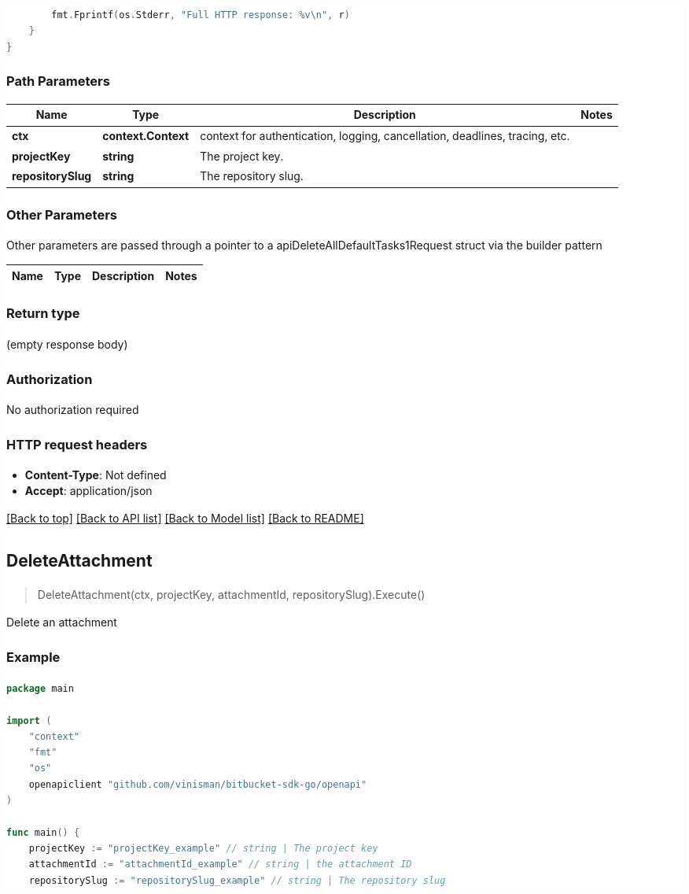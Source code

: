 ```go
		fmt.Fprintf(os.Stderr, "Full HTTP response: %v\n", r)
	}
}
```

### Path Parameters


Name | Type | Description  | Notes
------------- | ------------- | ------------- | -------------
**ctx** | **context.Context** | context for authentication, logging, cancellation, deadlines, tracing, etc.
**projectKey** | **string** | The project key. | 
**repositorySlug** | **string** | The repository slug. | 

### Other Parameters

Other parameters are passed through a pointer to a apiDeleteAllDefaultTasks1Request struct via the builder pattern


Name | Type | Description  | Notes
------------- | ------------- | ------------- | -------------



### Return type

 (empty response body)

### Authorization

No authorization required

### HTTP request headers

- **Content-Type**: Not defined
- **Accept**: application/json

[[Back to top]](#) [[Back to API list]](../README.md#documentation-for-api-endpoints)
[[Back to Model list]](../README.md#documentation-for-models)
[[Back to README]](../README.md)


## DeleteAttachment

> DeleteAttachment(ctx, projectKey, attachmentId, repositorySlug).Execute()

Delete an attachment



### Example

```go
package main

import (
	"context"
	"fmt"
	"os"
	openapiclient "github.com/vinisman/bitbucket-sdk-go/openapi"
)

func main() {
	projectKey := "projectKey_example" // string | The project key
	attachmentId := "attachmentId_example" // string | the attachment ID
	repositorySlug := "repositorySlug_example" // string | The repository slug

```
